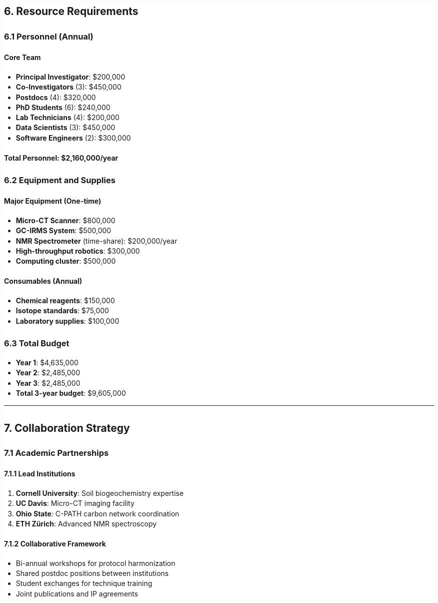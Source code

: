 
## 6. Resource Requirements

### 6.1 Personnel (Annual)

#### Core Team
- **Principal Investigator**: $200,000
- **Co-Investigators** (3): $450,000
- **Postdocs** (4): $320,000
- **PhD Students** (6): $240,000
- **Lab Technicians** (4): $200,000
- **Data Scientists** (3): $450,000
- **Software Engineers** (2): $300,000

#### Total Personnel: $2,160,000/year

### 6.2 Equipment and Supplies

#### Major Equipment (One-time)
- **Micro-CT Scanner**: $800,000
- **GC-IRMS System**: $500,000
- **NMR Spectrometer** (time-share): $200,000/year
- **High-throughput robotics**: $300,000
- **Computing cluster**: $500,000

#### Consumables (Annual)
- **Chemical reagents**: $150,000
- **Isotope standards**: $75,000
- **Laboratory supplies**: $100,000

### 6.3 Total Budget
- **Year 1**: $4,635,000
- **Year 2**: $2,485,000
- **Year 3**: $2,485,000
- **Total 3-year budget**: $9,605,000

---

## 7. Collaboration Strategy

### 7.1 Academic Partnerships

#### 7.1.1 Lead Institutions
1. **Cornell University**: Soil biogeochemistry expertise
2. **UC Davis**: Micro-CT imaging facility
3. **Ohio State**: C-PATH carbon network coordination
4. **ETH Zürich**: Advanced NMR spectroscopy

#### 7.1.2 Collaborative Framework
- Bi-annual workshops for protocol harmonization
- Shared postdoc positions between institutions
- Student exchanges for technique training
- Joint publications and IP agreements
